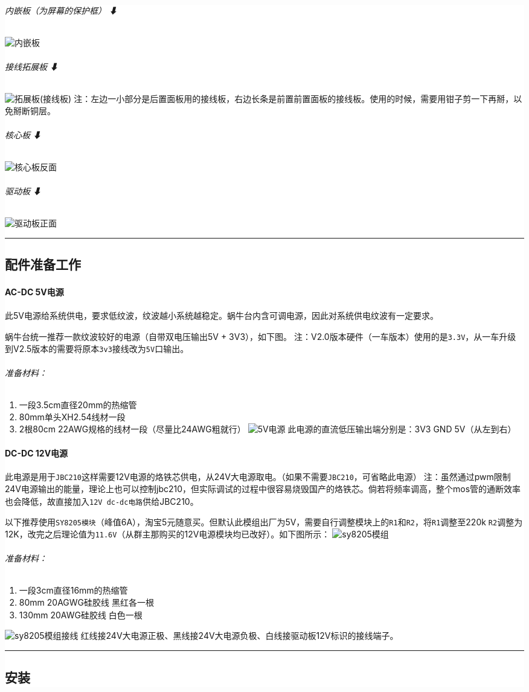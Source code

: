 ###### 内嵌板（为屏幕的保护框） ⬇
![内嵌板](内嵌板正面.jpg)

###### 接线拓展板 ⬇
![拓展板(接线板)](拓展板(接线板).jpg)
注：左边一小部分是后置面板用的接线板，右边长条是前置前置面板的接线板。使用的时候，需要用钳子剪一下再掰，以免掰断铜层。

###### 核心板 ⬇
![核心板反面](核心板反面.jpg)

###### 驱动板 ⬇
![驱动板正面](驱动板正面.jpg)

***
## <a id="配件准备工作">配件准备工作</a>

#### <a id="AC-DC 5V电源">AC-DC 5V电源</a>
此5V电源给系统供电，要求低纹波，纹波越小系统越稳定。蜗牛台内含可调电源，因此对系统供电纹波有一定要求。

蜗牛台统一推荐一款纹波较好的电源（自带双电压输出5V + 3V3），如下图。
注：V2.0版本硬件（一车版本）使用的是`3.3V`，从一车升级到V2.5版本的需要将原本`3v3`接线改为`5V`口输出。

###### 准备材料：
1. 一段3.5cm直径20mm的热缩管
2. 80mm单头XH2.54线材一段
3. 2根80cm 22AWG规格的线材一段（尽量比24AWG粗就行）
![5V电源](AC-DC5v电源接线.jpg)
此电源的直流低压输出端分别是：3V3 GND 5V（从左到右）

#### <a id="DC-DC 12V电源">DC-DC 12V电源</a>
此电源是用于`JBC210`这样需要12V电源的烙铁芯供电，从24V大电源取电。（如果不需要`JBC210`，可省略此电源）
注：虽然通过pwm限制24V电源输出的能量，理论上也可以控制jbc210，但实际调试的过程中很容易烧毁国产的烙铁芯。倘若将频率调高，整个mos管的通断效率也会降低，故直接加入`12V dc-dc电路`供给JBC210。

以下推荐使用`SY8205模块`（峰值6A），淘宝5元随意买。但默认此模组出厂为5V，需要自行调整模块上的`R1`和`R2`，将`R1`调整至220k `R2`调整为12K，改完之后理论值为`11.6V`（从群主那购买的12V电源模块均已改好）。如下图所示：
![sy8205模组](sy8205模组.jpg)

###### 准备材料：
1. 一段3cm直径16mm的热缩管
2. 80mm 20AGWG硅胶线 黑红各一根
3. 130mm 20AWG硅胶线 白色一根

![sy8205模组接线](sy8205模组接线.jpg)
红线接24V大电源正极、黑线接24V大电源负极、白线接驱动板12V标识的接线端子。

***

## <a id="安装">安装</a>
